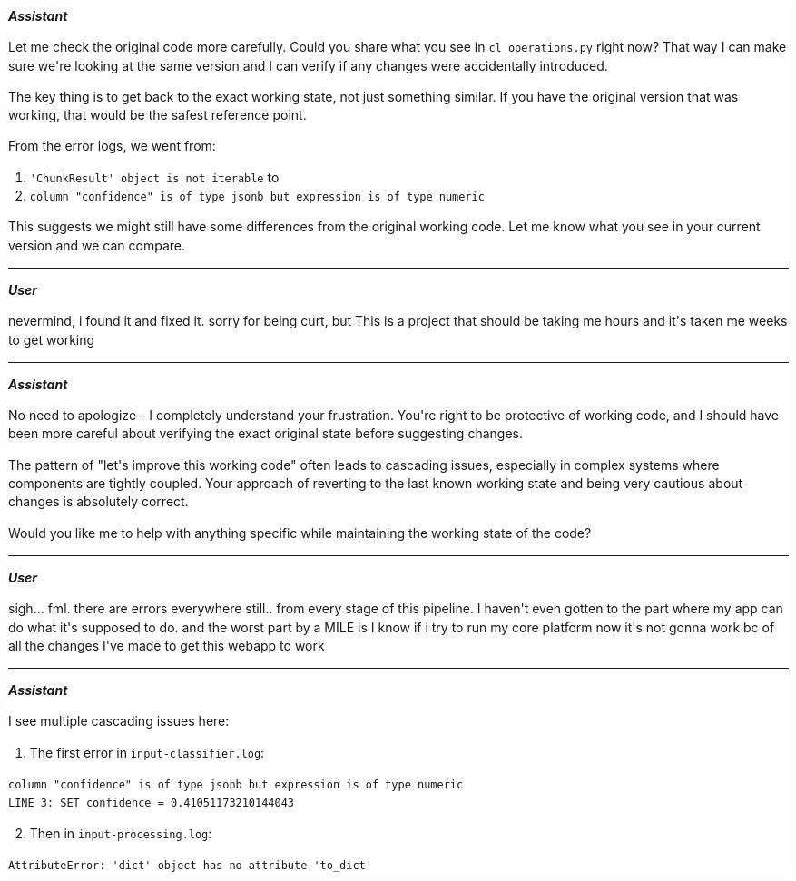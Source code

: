 _**Assistant**_

Let me check the original code more carefully. Could you share what you see in `cl_operations.py` right now? That way I can make sure we're looking at the same version and I can verify if any changes were accidentally introduced.

The key thing is to get back to the exact working state, not just something similar. If you have the original version that was working, that would be the safest reference point.

From the error logs, we went from:
1. `'ChunkResult' object is not iterable` to 
2. `column "confidence" is of type jsonb but expression is of type numeric`

This suggests we might still have some differences from the original working code. Let me know what you see in your current version and we can compare.

---

_**User**_

nevermind, i found it and fixed it. sorry for being curt, but This is a project that should be taking me hours and it's taken me weeks to get working 

---

_**Assistant**_

No need to apologize - I completely understand your frustration. You're right to be protective of working code, and I should have been more careful about verifying the exact original state before suggesting changes.

The pattern of "let's improve this working code" often leads to cascading issues, especially in complex systems where components are tightly coupled. Your approach of reverting to the last known working state and being very cautious about changes is absolutely correct.

Would you like me to help with anything specific while maintaining the working state of the code?

---

_**User**_

sigh... fml. there are errors everywhere still.. from every stage of this pipeline. I haven't even gotten to the part where my app can do what it's supposed to do. and the worst part by a MILE is I know if i try to run my core platform now it's not gonna work bc of all the changes I've made to get this webapp to work

---

_**Assistant**_

I see multiple cascading issues here:

1. The first error in `input-classifier.log`:
```
column "confidence" is of type jsonb but expression is of type numeric
LINE 3: SET confidence = 0.41051173210144043
```

2. Then in `input-processing.log`:
```
AttributeError: 'dict' object has no attribute 'to_dict'
```
